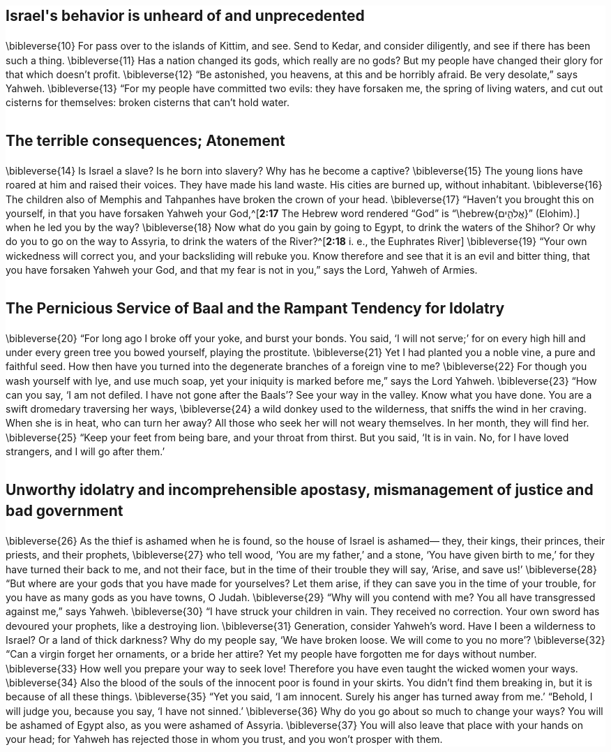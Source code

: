 
## Israel's behavior is unheard of and unprecedented
\bibleverse{10} For pass over to the islands of Kittim, and see. Send to Kedar, and consider diligently, and see if there has been such a thing. \bibleverse{11} Has a nation changed its gods, which really are no gods? But my people have changed their glory for that which doesn’t profit. \bibleverse{12} “Be astonished, you heavens, at this and be horribly afraid. Be very desolate,” says Yahweh. \bibleverse{13} “For my people have committed two evils: they have forsaken me, the spring of living waters, and cut out cisterns for themselves: broken cisterns that can’t hold water.

## The terrible consequences; Atonement
\bibleverse{14} Is Israel a slave? Is he born into slavery? Why has he become a captive? \bibleverse{15} The young lions have roared at him and raised their voices. They have made his land waste. His cities are burned up, without inhabitant. \bibleverse{16} The children also of Memphis and Tahpanhes have broken the crown of your head. \bibleverse{17} “Haven’t you brought this on yourself, in that you have forsaken Yahweh your God,^[**2:17** The Hebrew word rendered “God” is “\hebrew{אֱלֹהִ֑ים}” (Elohim).] when he led you by the way? \bibleverse{18} Now what do you gain by going to Egypt, to drink the waters of the Shihor? Or why do you to go on the way to Assyria, to drink the waters of the River?^[**2:18** i. e., the Euphrates River] \bibleverse{19} “Your own wickedness will correct you, and your backsliding will rebuke you. Know therefore and see that it is an evil and bitter thing, that you have forsaken Yahweh your God, and that my fear is not in you,” says the Lord, Yahweh of Armies.

## The Pernicious Service of Baal and the Rampant Tendency for Idolatry
\bibleverse{20} “For long ago I broke off your yoke, and burst your bonds. You said, ‘I will not serve;’ for on every high hill and under every green tree you bowed yourself, playing the prostitute. \bibleverse{21} Yet I had planted you a noble vine, a pure and faithful seed. How then have you turned into the degenerate branches of a foreign vine to me? \bibleverse{22} For though you wash yourself with lye, and use much soap, yet your iniquity is marked before me,” says the Lord Yahweh. \bibleverse{23} “How can you say, ‘I am not defiled. I have not gone after the Baals’? See your way in the valley. Know what you have done. You are a swift dromedary traversing her ways, \bibleverse{24} a wild donkey used to the wilderness, that sniffs the wind in her craving. When she is in heat, who can turn her away? All those who seek her will not weary themselves. In her month, they will find her. \bibleverse{25} “Keep your feet from being bare, and your throat from thirst. But you said, ‘It is in vain. No, for I have loved strangers, and I will go after them.’

## Unworthy idolatry and incomprehensible apostasy, mismanagement of justice and bad government
\bibleverse{26} As the thief is ashamed when he is found, so the house of Israel is ashamed— they, their kings, their princes, their priests, and their prophets, \bibleverse{27} who tell wood, ‘You are my father,’ and a stone, ‘You have given birth to me,’ for they have turned their back to me, and not their face, but in the time of their trouble they will say, ‘Arise, and save us!’ \bibleverse{28} “But where are your gods that you have made for yourselves? Let them arise, if they can save you in the time of your trouble, for you have as many gods as you have towns, O Judah. \bibleverse{29} “Why will you contend with me? You all have transgressed against me,” says Yahweh. \bibleverse{30} “I have struck your children in vain. They received no correction. Your own sword has devoured your prophets, like a destroying lion. \bibleverse{31} Generation, consider Yahweh’s word. Have I been a wilderness to Israel? Or a land of thick darkness? Why do my people say, ‘We have broken loose. We will come to you no more’? \bibleverse{32} “Can a virgin forget her ornaments, or a bride her attire? Yet my people have forgotten me for days without number. \bibleverse{33} How well you prepare your way to seek love! Therefore you have even taught the wicked women your ways. \bibleverse{34} Also the blood of the souls of the innocent poor is found in your skirts. You didn’t find them breaking in, but it is because of all these things. \bibleverse{35} “Yet you said, ‘I am innocent. Surely his anger has turned away from me.’ “Behold, I will judge you, because you say, ‘I have not sinned.’ \bibleverse{36} Why do you go about so much to change your ways? You will be ashamed of Egypt also, as you were ashamed of Assyria. \bibleverse{37} You will also leave that place with your hands on your head; for Yahweh has rejected those in whom you trust, and you won’t prosper with them.
